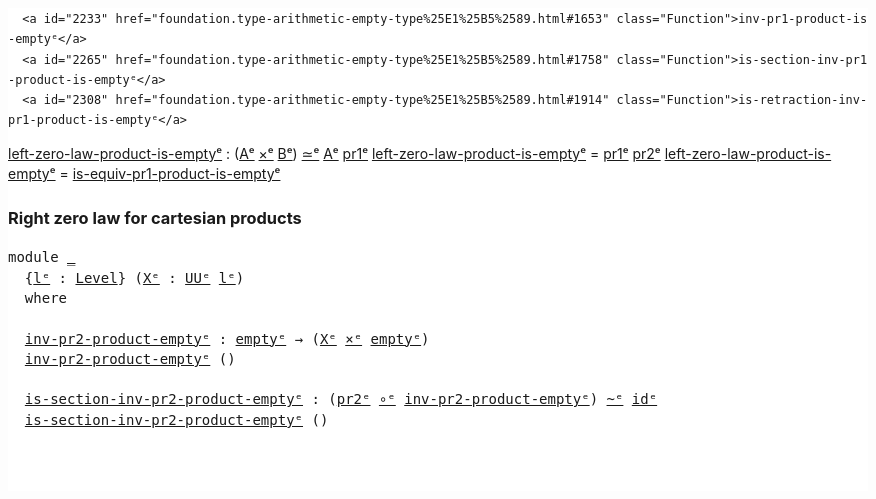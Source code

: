       <a id="2233" href="foundation.type-arithmetic-empty-type%25E1%25B5%2589.html#1653" class="Function">inv-pr1-product-is-emptyᵉ</a>
      <a id="2265" href="foundation.type-arithmetic-empty-type%25E1%25B5%2589.html#1758" class="Function">is-section-inv-pr1-product-is-emptyᵉ</a>
      <a id="2308" href="foundation.type-arithmetic-empty-type%25E1%25B5%2589.html#1914" class="Function">is-retraction-inv-pr1-product-is-emptyᵉ</a>

  <a id="2351" href="foundation.type-arithmetic-empty-type%25E1%25B5%2589.html#2351" class="Function">left-zero-law-product-is-emptyᵉ</a> <a id="2383" class="Symbol">:</a> <a id="2385" class="Symbol">(</a><a id="2386" href="foundation.type-arithmetic-empty-type%25E1%25B5%2589.html#1585" class="Bound">Aᵉ</a> <a id="2389" href="foundation-core.cartesian-product-types%25E1%25B5%2589.html#623" class="Function Operator">×ᵉ</a> <a id="2392" href="foundation.type-arithmetic-empty-type%25E1%25B5%2589.html#1600" class="Bound">Bᵉ</a><a id="2394" class="Symbol">)</a> <a id="2396" href="foundation-core.equivalences%25E1%25B5%2589.html#2662" class="Function Operator">≃ᵉ</a> <a id="2399" href="foundation.type-arithmetic-empty-type%25E1%25B5%2589.html#1585" class="Bound">Aᵉ</a>
  <a id="2404" href="foundation.dependent-pair-types%25E1%25B5%2589.html#697" class="Field">pr1ᵉ</a> <a id="2409" href="foundation.type-arithmetic-empty-type%25E1%25B5%2589.html#2351" class="Function">left-zero-law-product-is-emptyᵉ</a> <a id="2441" class="Symbol">=</a> <a id="2443" href="foundation.dependent-pair-types%25E1%25B5%2589.html#697" class="Field">pr1ᵉ</a>
  <a id="2450" href="foundation.dependent-pair-types%25E1%25B5%2589.html#711" class="Field">pr2ᵉ</a> <a id="2455" href="foundation.type-arithmetic-empty-type%25E1%25B5%2589.html#2351" class="Function">left-zero-law-product-is-emptyᵉ</a> <a id="2487" class="Symbol">=</a> <a id="2489" href="foundation.type-arithmetic-empty-type%25E1%25B5%2589.html#2087" class="Function">is-equiv-pr1-product-is-emptyᵉ</a>
</pre>
### Right zero law for cartesian products

<pre class="Agda"><a id="2576" class="Keyword">module</a> <a id="2583" href="foundation.type-arithmetic-empty-type%25E1%25B5%2589.html#2583" class="Module">_</a>
  <a id="2587" class="Symbol">{</a><a id="2588" href="foundation.type-arithmetic-empty-type%25E1%25B5%2589.html#2588" class="Bound">lᵉ</a> <a id="2591" class="Symbol">:</a> <a id="2593" href="Agda.Primitive.html#742" class="Postulate">Level</a><a id="2598" class="Symbol">}</a> <a id="2600" class="Symbol">(</a><a id="2601" href="foundation.type-arithmetic-empty-type%25E1%25B5%2589.html#2601" class="Bound">Xᵉ</a> <a id="2604" class="Symbol">:</a> <a id="2606" href="Agda.Primitive.html#429" class="Primitive">UUᵉ</a> <a id="2610" href="foundation.type-arithmetic-empty-type%25E1%25B5%2589.html#2588" class="Bound">lᵉ</a><a id="2612" class="Symbol">)</a>
  <a id="2616" class="Keyword">where</a>

  <a id="2625" href="foundation.type-arithmetic-empty-type%25E1%25B5%2589.html#2625" class="Function">inv-pr2-product-emptyᵉ</a> <a id="2648" class="Symbol">:</a> <a id="2650" href="foundation-core.empty-types%25E1%25B5%2589.html#811" class="Datatype">emptyᵉ</a> <a id="2657" class="Symbol">→</a> <a id="2659" class="Symbol">(</a><a id="2660" href="foundation.type-arithmetic-empty-type%25E1%25B5%2589.html#2601" class="Bound">Xᵉ</a> <a id="2663" href="foundation-core.cartesian-product-types%25E1%25B5%2589.html#623" class="Function Operator">×ᵉ</a> <a id="2666" href="foundation-core.empty-types%25E1%25B5%2589.html#811" class="Datatype">emptyᵉ</a><a id="2672" class="Symbol">)</a>
  <a id="2676" href="foundation.type-arithmetic-empty-type%25E1%25B5%2589.html#2625" class="Function">inv-pr2-product-emptyᵉ</a> <a id="2699" class="Symbol">()</a>

  <a id="2705" href="foundation.type-arithmetic-empty-type%25E1%25B5%2589.html#2705" class="Function">is-section-inv-pr2-product-emptyᵉ</a> <a id="2739" class="Symbol">:</a> <a id="2741" class="Symbol">(</a><a id="2742" href="foundation.dependent-pair-types%25E1%25B5%2589.html#711" class="Field">pr2ᵉ</a> <a id="2747" href="foundation-core.function-types%25E1%25B5%2589.html#476" class="Function Operator">∘ᵉ</a> <a id="2750" href="foundation.type-arithmetic-empty-type%25E1%25B5%2589.html#2625" class="Function">inv-pr2-product-emptyᵉ</a><a id="2772" class="Symbol">)</a> <a id="2774" href="foundation-core.homotopies%25E1%25B5%2589.html#2800" class="Function Operator">~ᵉ</a> <a id="2777" href="foundation-core.function-types%25E1%25B5%2589.html#309" class="Function">idᵉ</a>
  <a id="2783" href="foundation.type-arithmetic-empty-type%25E1%25B5%2589.html#2705" class="Function">is-section-inv-pr2-product-emptyᵉ</a> <a id="2817" class="Symbol">()</a>

